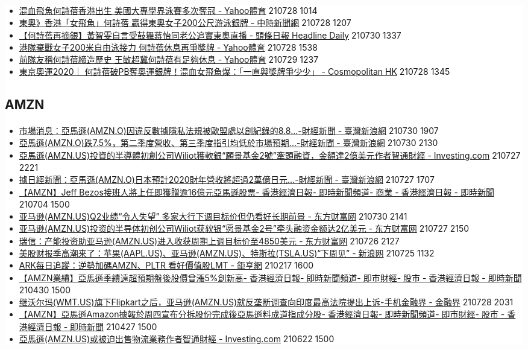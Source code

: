 - [混血飛魚何詩蓓香港出生 美國大專學界泳賽多次奪冠 - Yahoo體育](https://hk.sports.yahoo.com/news/%E6%B7%B7%E8%A1%80%E9%A3%9B%E9%AD%9A%E4%BD%95%E8%A9%A9%E8%93%93%E9%A6%99%E6%B8%AF%E5%87%BA%E7%94%9F-%E7%BE%8E%E5%9C%8B%E5%A4%A7%E5%B0%88%E5%AD%B8%E7%95%8C%E6%B3%B3%E8%B3%BD%E5%A4%9A%E6%AC%A1%E5%A5%AA%E5%86%A0-021416746.html "混血飛魚何詩蓓香港出生 美國大專學界泳賽多次奪冠 - Yahoo體育") 210728 1014
- [東奧》香港「女飛魚」何詩蓓 贏得東奧女子200公尺游泳銀牌 - 中時新聞網](https://www.chinatimes.com/realtimenews/20210728002569-260409 "東奧》香港「女飛魚」何詩蓓 贏得東奧女子200公尺游泳銀牌 - 中時新聞網") 210728 1207
- [【何詩蓓再摘銀】黃智雯自言受鼓舞蔣怡同老公追實東奧直播 - 頭條日報 Headline Daily](https://hd.stheadline.com/life/ent/realtime/2148924/ "【何詩蓓再摘銀】黃智雯自言受鼓舞蔣怡同老公追實東奧直播 - 頭條日報 Headline Daily") 210730 1337
- [港隊棄戰女子200米自由泳接力 何詩蓓休息再爭獎牌 - Yahoo體育](https://hk.sports.yahoo.com/news/%E6%B8%AF%E9%9A%8A%E6%A3%84%E6%88%B0%E5%A5%B3%E5%AD%90%E8%87%AA%E7%94%B1%E6%B3%B3200%E7%B1%B3%E6%8E%A5%E5%8A%9B-%E4%BD%95%E8%A9%A9%E8%93%93%E4%BC%91%E6%81%AF%E5%86%8D%E7%88%AD%E7%8D%8E%E7%89%8C-073858076.html "港隊棄戰女子200米自由泳接力 何詩蓓休息再爭獎牌 - Yahoo體育") 210728 1538
- [前隊友稱何詩蓓締造歷史 王敏超冀何詩蓓有足夠休息 - Yahoo體育](https://hk.sports.yahoo.com/news/%E5%89%8D%E9%9A%8A%E5%8F%8B%E7%A8%B1%E4%BD%95%E8%A9%A9%E8%93%93%E7%B7%A0%E9%80%A0%E6%AD%B7%E5%8F%B2-%E7%8E%8B%E6%95%8F%E8%B6%85%E5%86%80%E4%BD%95%E8%A9%A9%E8%93%93%E6%9C%89%E8%B6%B3%E5%A4%A0%E4%BC%91%E6%81%AF-043753127.html "前隊友稱何詩蓓締造歷史 王敏超冀何詩蓓有足夠休息 - Yahoo體育") 210729 1237
- [東京奧運2020｜ 何詩蓓破PB奪奧運銀牌！混血女飛魚爆：「一直與獎牌爭少少」 - Cosmopolitan HK](https://www.cosmopolitan.com.hk/cosmobody/Siobhan-Bernadette-Haughey-Tokyo-Olympic-Swimming-update "東京奧運2020｜ 何詩蓓破PB奪奧運銀牌！混血女飛魚爆：「一直與獎牌爭少少」 - Cosmopolitan HK") 210728 1345

## AMZN


- [市場消息：亞馬遜(AMZN.O)因違反數據隱私法規被歐盟處以創紀錄的8.8...-財經新聞 - 臺灣新浪網](https://news.sina.com.tw/article/20210730/39412938.html "市場消息：亞馬遜(AMZN.O)因違反數據隱私法規被歐盟處以創紀錄的8.8...-財經新聞 - 臺灣新浪網") 210730 1907
- [亞馬遜(AMZN.O)跌7.5%，第二季度營收、第三季度指引均低於市場預期...-財經新聞 - 臺灣新浪網](https://news.sina.com.tw/article/20210730/39414504.html "亞馬遜(AMZN.O)跌7.5%，第二季度營收、第三季度指引均低於市場預期...-財經新聞 - 臺灣新浪網") 210730 2130
- [亞馬遜(AMZN.US)投資的半導體初創公司Wiliot獲軟銀“願景基金2號”牽頭融資，金額達2億美元作者智通財經 - Investing.com](https://hk.investing.com/news/stock-market-news/article-179172 "亞馬遜(AMZN.US)投資的半導體初創公司Wiliot獲軟銀“願景基金2號”牽頭融資，金額達2億美元作者智通財經 - Investing.com") 210727 2221
- [據日經新聞：亞馬遜(AMZN.O)日本預計2020財年營收將超過2萬億日元...-財經新聞 - 臺灣新浪網](https://news.sina.com.tw/article/20210727/39356298.html "據日經新聞：亞馬遜(AMZN.O)日本預計2020財年營收將超過2萬億日元...-財經新聞 - 臺灣新浪網") 210727 1707
- [【AMZN】Jeff Bezos接班人將上任即獲贈逾16億元亞馬遜股票- 香港經濟日報- 即時新聞頻道- 商業 - 香港經濟日報 - 即時新聞](https://inews.hket.com/article/2997559/%E3%80%90AMZN%E3%80%91Jeff%20Bezos%E6%8E%A5%E7%8F%AD%E4%BA%BA%E5%B0%87%E4%B8%8A%E4%BB%BB%E3%80%80%E5%8D%B3%E7%8D%B2%E8%B4%88%E9%80%BE16%E5%84%84%E5%85%83%E4%BA%9E%E9%A6%AC%E9%81%9C%E8%82%A1%E7%A5%A8 "【AMZN】Jeff Bezos接班人將上任即獲贈逾16億元亞馬遜股票- 香港經濟日報- 即時新聞頻道- 商業 - 香港經濟日報 - 即時新聞") 210704 1500
- [亚马逊(AMZN.US)Q2业绩“令人失望” 多家大行下调目标价但仍看好长期前景 - 东方财富网](http://finance.eastmoney.com/a/202107302023908289.html "亚马逊(AMZN.US)Q2业绩“令人失望” 多家大行下调目标价但仍看好长期前景 - 东方财富网") 210730 2141
- [亚马逊(AMZN.US)投资的半导体初创公司Wiliot获软银“愿景基金2号”牵头融资金额达2亿美元 - 东方财富网](http://finance.eastmoney.com/a/202107272017386284.html "亚马逊(AMZN.US)投资的半导体初创公司Wiliot获软银“愿景基金2号”牵头融资金额达2亿美元 - 东方财富网") 210727 2150
- [瑞信：产能投资助亚马逊(AMZN.US)进入收获周期上调目标价至4850美元 - 东方财富网](http://finance.eastmoney.com/a/202107262015175929.html "瑞信：产能投资助亚马逊(AMZN.US)进入收获周期上调目标价至4850美元 - 东方财富网") 210726 2127
- [美股财报季高潮来了：苹果(AAPL.US)、亚马逊(AMZN.US)、特斯拉(TSLA.US)“下周见” - 新浪网](https://finance.sina.com.cn/stock/hkstock/hkstocknews/2021-07-25/doc-ikqciyzk7517201.shtml "美股财报季高潮来了：苹果(AAPL.US)、亚马逊(AMZN.US)、特斯拉(TSLA.US)“下周见” - 新浪网") 210725 1132
- [ARK每日追蹤：逆勢加碼AMZN、PLTR 看好價值股LMT - 鉅亨網](https://m.cnyes.com/news/id/4568948 "ARK每日追蹤：逆勢加碼AMZN、PLTR 看好價值股LMT - 鉅亨網") 210217 1600
- [【AMZN業績】亞馬遜季績遠超預期盤後股價曾漲5%創新高- 香港經濟日報- 即時新聞頻道- 即市財經- 股市 - 香港經濟日報 - 即時新聞](https://inews.hket.com/article/2945602/%E3%80%90AMZN%E6%A5%AD%E7%B8%BE%E3%80%91%E4%BA%9E%E9%A6%AC%E9%81%9C%E5%AD%A3%E7%B8%BE%E9%81%A0%E8%B6%85%E9%A0%90%E6%9C%9F%E3%80%80%E7%9B%A4%E5%BE%8C%E8%82%A1%E5%83%B9%E6%9B%BE%E6%BC%B25-%E5%89%B5%E6%96%B0%E9%AB%98 "【AMZN業績】亞馬遜季績遠超預期盤後股價曾漲5%創新高- 香港經濟日報- 即時新聞頻道- 即市財經- 股市 - 香港經濟日報 - 即時新聞") 210430 1500
- [继沃尔玛(WMT.US)旗下Flipkart之后，亚马逊(AMZN.US)就反垄断调查向印度最高法院提出上诉-手机金融界 - 金融界](http://hk.jrj.com.cn/2021/07/28203133165691.shtml "继沃尔玛(WMT.US)旗下Flipkart之后，亚马逊(AMZN.US)就反垄断调查向印度最高法院提出上诉-手机金融界 - 金融界") 210728 2031
- [【AMZN】亞馬遜Amazon據報於周四宣布分拆股份完成後亞馬遜料成道指成分股- 香港經濟日報- 即時新聞頻道- 即市財經- 股市 - 香港經濟日報 - 即時新聞](https://inews.hket.com/article/2942323/%E3%80%90AMZN%E3%80%91%E4%BA%9E%E9%A6%AC%E9%81%9CAmazon%E6%93%9A%E5%A0%B1%E6%96%BC%E5%91%A8%E5%9B%9B%E5%AE%A3%E5%B8%83%E5%88%86%E6%8B%86%E8%82%A1%E4%BB%BD%E3%80%80%E5%AE%8C%E6%88%90%E5%BE%8C%E4%BA%9E%E9%A6%AC%E9%81%9C%E6%96%99%E6%88%90%E9%81%93%E6%8C%87%E6%88%90%E5%88%86%E8%82%A1 "【AMZN】亞馬遜Amazon據報於周四宣布分拆股份完成後亞馬遜料成道指成分股- 香港經濟日報- 即時新聞頻道- 即市財經- 股市 - 香港經濟日報 - 即時新聞") 210427 1500
- [亞馬遜(AMZN.US)或被迫出售物流業務作者智通財經 - Investing.com](https://hk.investing.com/news/stock-market-news/article-172727 "亞馬遜(AMZN.US)或被迫出售物流業務作者智通財經 - Investing.com") 210622 1500